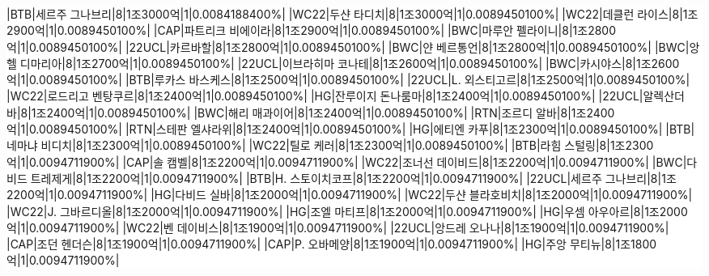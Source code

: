 |BTB|세르주 그나브리|8|1조3000억|1|0.0084188400%|
|WC22|두샨 타디치|8|1조3000억|1|0.0089450100%|
|WC22|데클런 라이스|8|1조2900억|1|0.0089450100%|
|CAP|파트리크 비에이라|8|1조2900억|1|0.0089450100%|
|BWC|마루안 펠라이니|8|1조2800억|1|0.0089450100%|
|22UCL|카르바할|8|1조2800억|1|0.0089450100%|
|BWC|얀 베르통언|8|1조2800억|1|0.0089450100%|
|BWC|앙헬 디마리아|8|1조2700억|1|0.0089450100%|
|22UCL|이브라히마 코나테|8|1조2600억|1|0.0089450100%|
|BWC|카시야스|8|1조2600억|1|0.0089450100%|
|BTB|루카스 바스케스|8|1조2500억|1|0.0089450100%|
|22UCL|L. 외스티고르|8|1조2500억|1|0.0089450100%|
|WC22|로드리고 벤탕쿠르|8|1조2400억|1|0.0089450100%|
|HG|잔루이지 돈나룸마|8|1조2400억|1|0.0089450100%|
|22UCL|알렉산더 바|8|1조2400억|1|0.0089450100%|
|BWC|해리 매과이어|8|1조2400억|1|0.0089450100%|
|RTN|조르디 알바|8|1조2400억|1|0.0089450100%|
|RTN|스테판 엘샤라위|8|1조2400억|1|0.0089450100%|
|HG|에티엔 카푸|8|1조2300억|1|0.0089450100%|
|BTB|네마냐 비디치|8|1조2300억|1|0.0089450100%|
|WC22|틸로 케러|8|1조2300억|1|0.0089450100%|
|BTB|라힘 스털링|8|1조2300억|1|0.0094711900%|
|CAP|솔 캠벨|8|1조2200억|1|0.0094711900%|
|WC22|조너선 데이비드|8|1조2200억|1|0.0094711900%|
|BWC|다비드 트레제게|8|1조2200억|1|0.0094711900%|
|BTB|H. 스토이치코프|8|1조2200억|1|0.0094711900%|
|22UCL|세르주 그나브리|8|1조2200억|1|0.0094711900%|
|HG|다비드 실바|8|1조2000억|1|0.0094711900%|
|WC22|두샨 블라호비치|8|1조2000억|1|0.0094711900%|
|WC22|J. 그바르디올|8|1조2000억|1|0.0094711900%|
|HG|조엘 마티프|8|1조2000억|1|0.0094711900%|
|HG|우셈 아우아르|8|1조2000억|1|0.0094711900%|
|WC22|벤 데이비스|8|1조1900억|1|0.0094711900%|
|22UCL|앙드레 오나나|8|1조1900억|1|0.0094711900%|
|CAP|조던 헨더슨|8|1조1900억|1|0.0094711900%|
|CAP|P. 오바메양|8|1조1900억|1|0.0094711900%|
|HG|주앙 무티뉴|8|1조1800억|1|0.0094711900%|